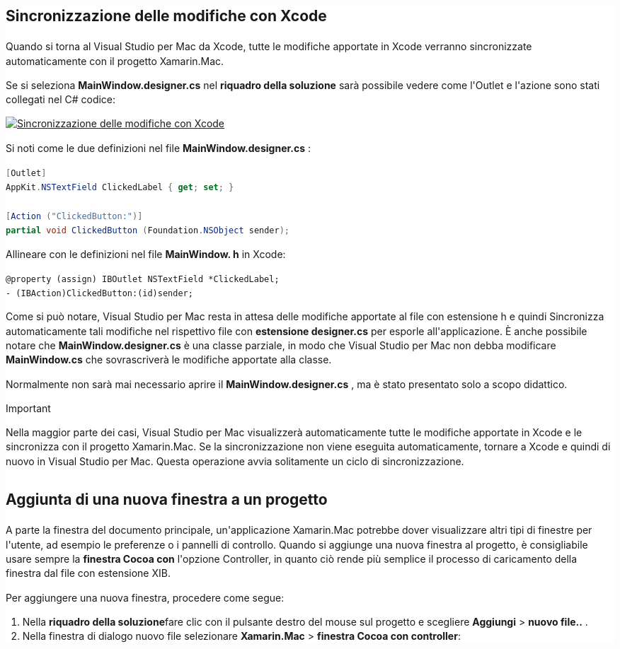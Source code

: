 ## <a name="synchronizing-changes-with-xcode"></a>Sincronizzazione delle modifiche con Xcode

Quando si torna al Visual Studio per Mac da Xcode, tutte le modifiche apportate in Xcode verranno sincronizzate automaticamente con il progetto Xamarin.Mac.

Se si seleziona **MainWindow.designer.cs** nel **riquadro della soluzione** sarà possibile vedere come l'Outlet e l'azione sono stati collegati nel C# codice:

[![Sincronizzazione delle modifiche con Xcode](xib-images/sync01.png "Sincronizzazione delle modifiche con Xcode")](xib-images/sync01-large.png#lightbox)

Si noti come le due definizioni nel file **MainWindow.designer.cs** :

```csharp
[Outlet]
AppKit.NSTextField ClickedLabel { get; set; }

[Action ("ClickedButton:")]
partial void ClickedButton (Foundation.NSObject sender);
```

Allineare con le definizioni nel file **MainWindow. h** in Xcode:

```objc
@property (assign) IBOutlet NSTextField *ClickedLabel;
- (IBAction)ClickedButton:(id)sender;
```

Come si può notare, Visual Studio per Mac resta in attesa delle modifiche apportate al file con estensione h e quindi Sincronizza automaticamente tali modifiche nel rispettivo file con **estensione designer.cs** per esporle all'applicazione. È anche possibile notare che **MainWindow.designer.cs** è una classe parziale, in modo che Visual Studio per Mac non debba modificare **MainWindow.cs** che sovrascriverà le modifiche apportate alla classe.

Normalmente non sarà mai necessario aprire il **MainWindow.designer.cs** , ma è stato presentato solo a scopo didattico.

> [!IMPORTANT]
> Nella maggior parte dei casi, Visual Studio per Mac visualizzerà automaticamente tutte le modifiche apportate in Xcode e le sincronizza con il progetto Xamarin.Mac. Se la sincronizzazione non viene eseguita automaticamente, tornare a Xcode e quindi di nuovo in Visual Studio per Mac. Questa operazione avvia solitamente un ciclo di sincronizzazione.

## <a name="adding-a-new-window-to-a-project"></a>Aggiunta di una nuova finestra a un progetto

A parte la finestra del documento principale, un'applicazione Xamarin.Mac potrebbe dover visualizzare altri tipi di finestre per l'utente, ad esempio le preferenze o i pannelli di controllo. Quando si aggiunge una nuova finestra al progetto, è consigliabile usare sempre la **finestra Cocoa con** l'opzione Controller, in quanto ciò rende più semplice il processo di caricamento della finestra dal file con estensione XIB.

Per aggiungere una nuova finestra, procedere come segue:

1. Nella **riquadro della soluzione**fare clic con il pulsante destro del mouse sul progetto e scegliere **Aggiungi**  > **nuovo file..** .
2. Nella finestra di dialogo nuovo file selezionare **Xamarin.Mac**  > **finestra Cocoa con controller**:
